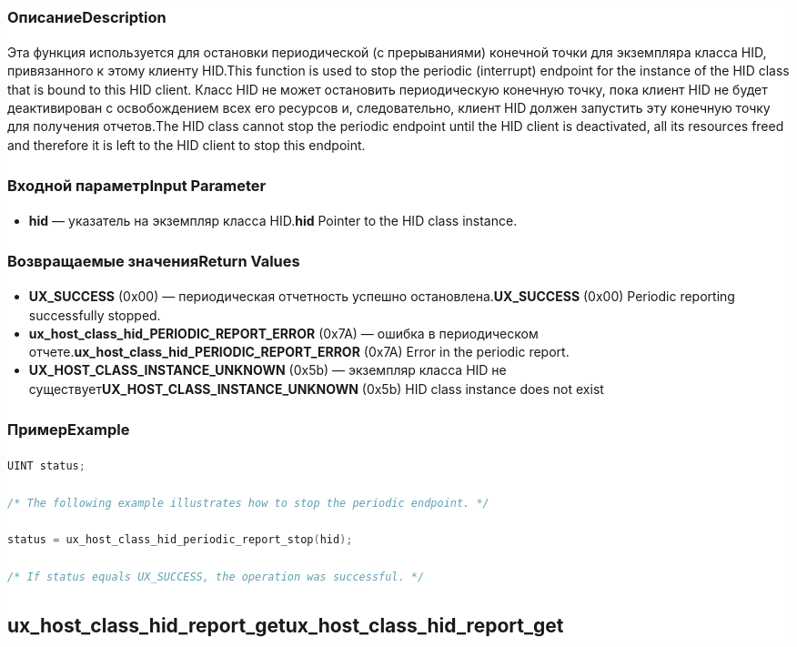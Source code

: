 ### <a name="description"></a><span data-ttu-id="efde9-155">Описание</span><span class="sxs-lookup"><span data-stu-id="efde9-155">Description</span></span>

<span data-ttu-id="efde9-156">Эта функция используется для остановки периодической (с прерываниями) конечной точки для экземпляра класса HID, привязанного к этому клиенту HID.</span><span class="sxs-lookup"><span data-stu-id="efde9-156">This function is used to stop the periodic (interrupt) endpoint for the instance of the HID class that is bound to this HID client.</span></span> <span data-ttu-id="efde9-157">Класс HID не может остановить периодическую конечную точку, пока клиент HID не будет деактивирован с освобождением всех его ресурсов и, следовательно, клиент HID должен запустить эту конечную точку для получения отчетов.</span><span class="sxs-lookup"><span data-stu-id="efde9-157">The HID class cannot stop the periodic endpoint until the HID client is deactivated, all its resources freed and therefore it is left to the HID client to stop this endpoint.</span></span>

### <a name="input-parameter"></a><span data-ttu-id="efde9-158">Входной параметр</span><span class="sxs-lookup"><span data-stu-id="efde9-158">Input Parameter</span></span>

- <span data-ttu-id="efde9-159">**hid** — указатель на экземпляр класса HID.</span><span class="sxs-lookup"><span data-stu-id="efde9-159">**hid** Pointer to the HID class instance.</span></span>

### <a name="return-values"></a><span data-ttu-id="efde9-160">Возвращаемые значения</span><span class="sxs-lookup"><span data-stu-id="efde9-160">Return Values</span></span>

- <span data-ttu-id="efde9-161">**UX_SUCCESS** (0x00) — периодическая отчетность успешно остановлена.</span><span class="sxs-lookup"><span data-stu-id="efde9-161">**UX_SUCCESS** (0x00) Periodic reporting successfully stopped.</span></span>
- <span data-ttu-id="efde9-162">**ux_host_class_hid_PERIODIC_REPORT_ERROR** (0x7A) — ошибка в периодическом отчете.</span><span class="sxs-lookup"><span data-stu-id="efde9-162">**ux_host_class_hid_PERIODIC_REPORT_ERROR** (0x7A) Error in the periodic report.</span></span>
- <span data-ttu-id="efde9-163">**UX_HOST_CLASS_INSTANCE_UNKNOWN** (0x5b) — экземпляр класса HID не существует</span><span class="sxs-lookup"><span data-stu-id="efde9-163">**UX_HOST_CLASS_INSTANCE_UNKNOWN** (0x5b) HID class instance does not exist</span></span>

### <a name="example"></a><span data-ttu-id="efde9-164">Пример</span><span class="sxs-lookup"><span data-stu-id="efde9-164">Example</span></span>

```c
UINT status;

/* The following example illustrates how to stop the periodic endpoint. */

status = ux_host_class_hid_periodic_report_stop(hid);

/* If status equals UX_SUCCESS, the operation was successful. */
```

## <a name="ux_host_class_hid_report_get"></a><span data-ttu-id="efde9-165">ux_host_class_hid_report_get</span><span class="sxs-lookup"><span data-stu-id="efde9-165">ux_host_class_hid_report_get</span></span>
